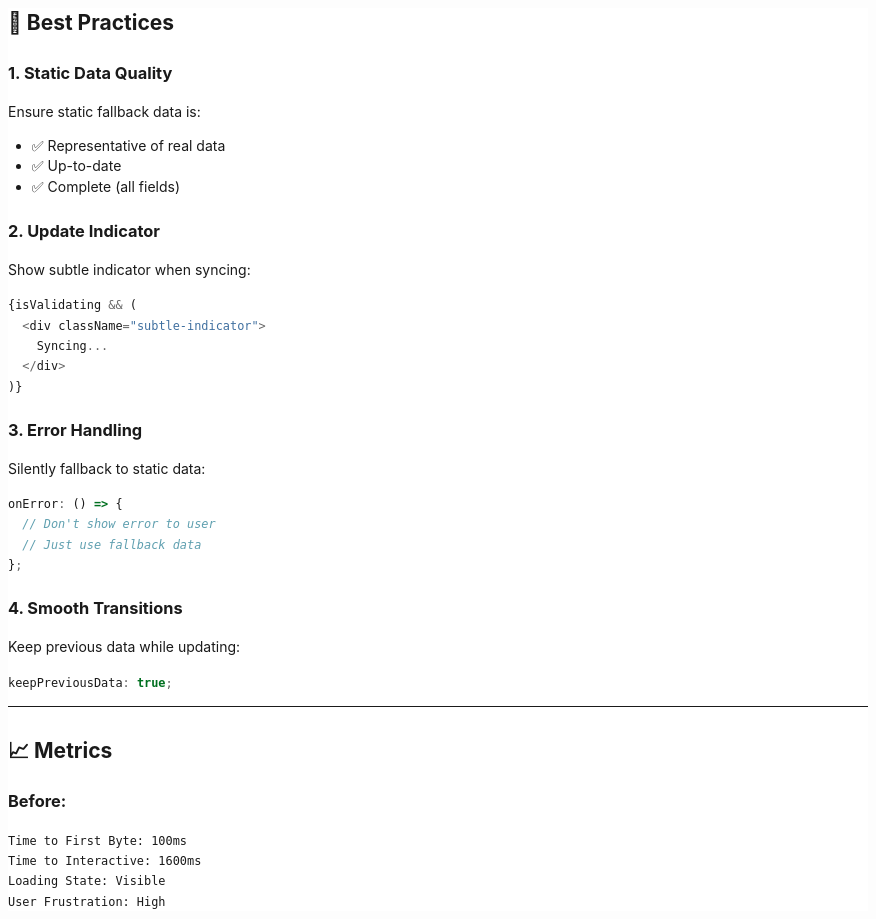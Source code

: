 
## 🎯 Best Practices

### **1. Static Data Quality**

Ensure static fallback data is:

- ✅ Representative of real data
- ✅ Up-to-date
- ✅ Complete (all fields)

### **2. Update Indicator**

Show subtle indicator when syncing:

```typescript
{isValidating && (
  <div className="subtle-indicator">
    Syncing...
  </div>
)}
```

### **3. Error Handling**

Silently fallback to static data:

```typescript
onError: () => {
  // Don't show error to user
  // Just use fallback data
};
```

### **4. Smooth Transitions**

Keep previous data while updating:

```typescript
keepPreviousData: true;
```

---

## 📈 Metrics

### **Before:**

```
Time to First Byte: 100ms
Time to Interactive: 1600ms
Loading State: Visible
User Frustration: High
```
